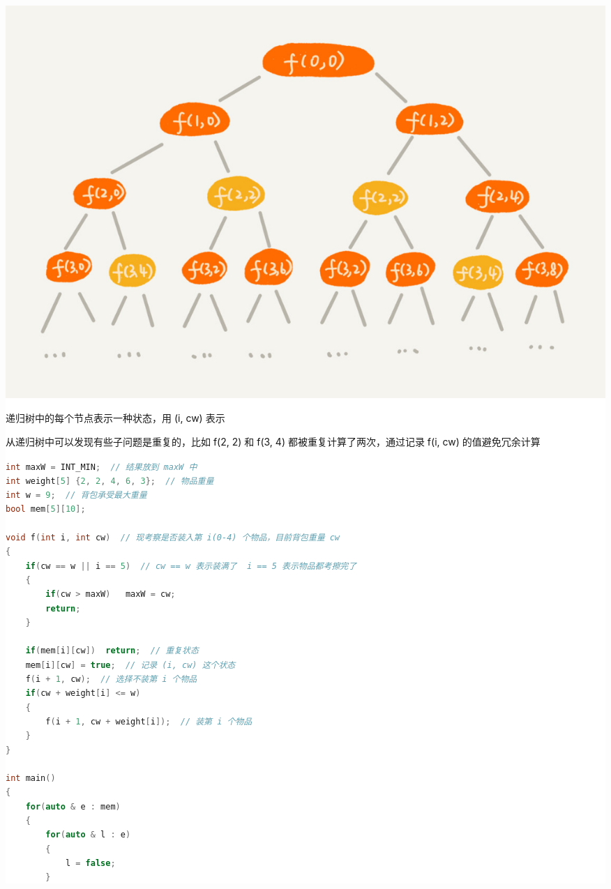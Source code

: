 ![01](动态规划.assets/01.jpg)

递归树中的每个节点表示一种状态，用 (i, cw) 表示

从递归树中可以发现有些子问题是重复的，比如 f(2, 2) 和 f(3, 4) 都被重复计算了两次，通过记录 f(i, cw) 的值避免冗余计算

```cpp
int maxW = INT_MIN;  // 结果放到 maxW 中
int weight[5] {2, 2, 4, 6, 3};  // 物品重量
int w = 9;  // 背包承受最大重量
bool mem[5][10];

void f(int i, int cw)  // 现考察是否装入第 i(0-4) 个物品，目前背包重量 cw
{
    if(cw == w || i == 5)  // cw == w 表示装满了  i == 5 表示物品都考擦完了
    {
        if(cw > maxW)   maxW = cw;  
        return;
    }

    if(mem[i][cw])  return;  // 重复状态
    mem[i][cw] = true;  // 记录 (i, cw) 这个状态
    f(i + 1, cw);  // 选择不装第 i 个物品
    if(cw + weight[i] <= w)
    {
        f(i + 1, cw + weight[i]);  // 装第 i 个物品
    }
}

int main()
{
    for(auto & e : mem)
    {
        for(auto & l : e)
        {
            l = false;
        }
```